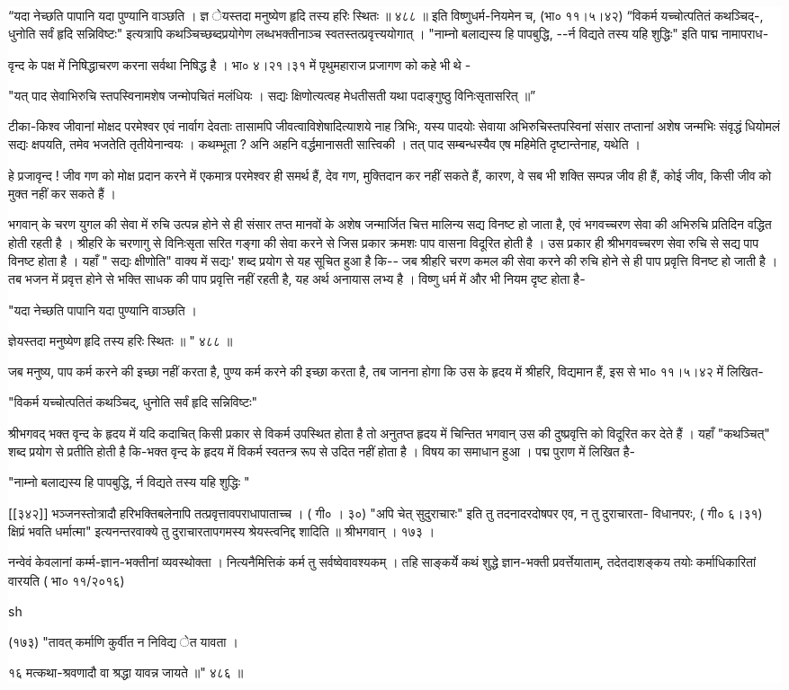 “यदा नेच्छति पापानि यदा पुण्यानि वाञ्छति । ज्ञ ेयस्तदा मनुष्येण हृदि तस्य हरिः स्थितः ॥ ४८८ ॥ इति विष्णुधर्म-नियमेन च, (भा० ११।५।४२) “विकर्म यच्चोत्पतितं कथञ्चिद्-, धुनोति सर्वं हृदि सन्निविष्टः" इत्यत्रापि कथञ्चिच्छब्दप्रयोगेण लब्धभक्तीनाञ्च स्वतस्तत्प्रवृत्त्ययोगात् । "नाम्नो बलाद्यस्य हि पापबुद्धि, --र्न विद्यते तस्य यहि शुद्धिः" इति पाद्म नामापराध- 

वृन्द के पक्ष में निषिद्धाचरण करना सर्वथा निषिद्ध है । भा० ४।२१।३१ में पृथुमहाराज प्रजागण को कहे भी थे - 

"यत् पाद सेवाभिरुचि स्तपस्विनामशेष जन्मोपचितं मलंधियः । सद्यः क्षिणोत्यत्वह मेधतीसती यथा पदाङ्गुष्ठु विनिःसृतासरित् ॥” 

टीका-किश्व जीवानां मोक्षद परमेश्वर एवं नार्वाग देवताः तासामपि जीवत्वाविशेषादित्याशये नाह त्रिभिः, यस्य पादयोः सेवाया अभिरुचिस्तपस्विनां संसार तप्तानां अशेष जन्मभिः संवृद्धं धियोमलं सद्यः क्षपयति, तमेव भजतेति तृतीयेनान्वयः । कथम्भूता ? अनि अहनि वर्द्धमानासती सात्त्विकी । तत् पाद सम्बन्धस्यैव एष महिमेति दृष्टान्तेनाह, यथेति । 

हे प्रजावृन्द ! जीव गण को मोक्ष प्रदान करने में एकमात्र परमेश्वर ही समर्थ हैं, देव गण, मुक्तिदान कर नहीं सकते हैं, कारण, वे सब भी शक्ति सम्पन्न जीव ही हैं, कोई जीव, किसी जीव को मुक्त नहीं कर सकते हैं । 

भगवान् के चरण युगल की सेवा में रुचि उत्पन्न होने से ही संसार तप्त मानवों के अशेष जन्मार्जित चित्त मालिन्य सद्य विनष्ट हो जाता है, एवं भगवच्चरण सेवा की अभिरुचि प्रतिदिन वद्धित होती रहती है । श्रीहरि के चरणागु से विनिःसृता सरित गङ्गा की सेवा करने से जिस प्रकार क्रमशः पाप वासना विदूरित होती है । उस प्रकार ही श्रीभगवच्चरण सेवा रुचि से सद्य पाप विनष्ट होता है । यहाँ " सद्यः क्षीणोति" वाक्य में सद्यः' शब्द प्रयोग से यह सूचित हुआ है कि-- जब श्रीहरि चरण कमल की सेवा करने की रुचि होने से ही पाप प्रवृत्ति विनष्ट हो जाती है । तब भजन में प्रवृत्त होने से भक्ति साधक की पाप प्रवृत्ति नहीं रहती है, यह अर्थ अनायास लभ्य है । विष्णु धर्म में और भी नियम दृष्ट होता है- 

"यदा नेच्छति पापानि यदा पुण्यानि वाञ्छति । 

ज्ञेयस्तदा मनुष्येण हृदि तस्य हरिः स्थितः ॥ " ४८८ ॥ 

जब मनुष्य, पाप कर्म करने की इच्छा नहीं करता है, पुण्य कर्म करने की इच्छा करता है, तब जानना होगा कि उस के हृदय में श्रीहरि, विद्यमान हैं, इस से भा० ११।५।४२ में लिखित- 

"विकर्म यच्चोत्पतितं कथञ्चिद्, धुनोति सर्वं हृदि सन्निविष्टः" 

श्रीभगवद् भक्त वृन्द के हृदय में यदि कदाचित् किसी प्रकार से विकर्म उपस्थित होता है तो अनुतप्त हृदय में चिन्तित भगवान् उस की दुष्प्रवृत्ति को विदूरित कर देते हैं । यहाँ "कथञ्चित्" शब्द प्रयोग से प्रतीति होती है कि-भक्त वृन्द के हृदय में विकर्म स्वतन्त्र रूप से उदित नहीं होता है । विषय का समाधान हुआ । पद्म पुराण में लिखित है- 

"नाम्नो बलाद्यस्य हि पापबुद्धि, र्न विद्यते तस्य यहि शुद्धिः " 



[[३४२]] भञ्जनस्तोत्रादौ हरिभक्तिबलेनापि तत्प्रवृत्तावपराधापाताच्च । ( गी० । ३०) "अपि चेत् सुदुराचारः" इति तु तदनादरदोषपर एव, न तु दुराचारता- विधानपरः, ( गी० ६।३१) क्षिप्रं भवति धर्मात्मा" इत्यनन्तरवाक्ये तु दुराचारतापगमस्य श्रेयस्त्वनिद्द शादिति ॥ श्रीभगवान् । १७३ । 

नन्वेवं केवलानां कर्म्म-ज्ञान-भक्तीनां व्यवस्थोक्ता । नित्यनैमित्तिकं कर्म तु सर्वष्वेवावश्यकम् । तहि साङ्कर्ये कथं शुद्धे ज्ञान-भक्ती प्रवर्त्तेयाताम्, तदेतदाशङ्कय तयोः कर्माधिकारितां वारयति ( भा० ११/२०१६) 

sh 

(१७३) "तावत् कर्माणि कुर्वीत न निविद्य ेत यावता । 

१६ मत्कथा-श्रवणादौ वा श्रद्धा यावन्न जायते ॥" ४८६ ॥ 
